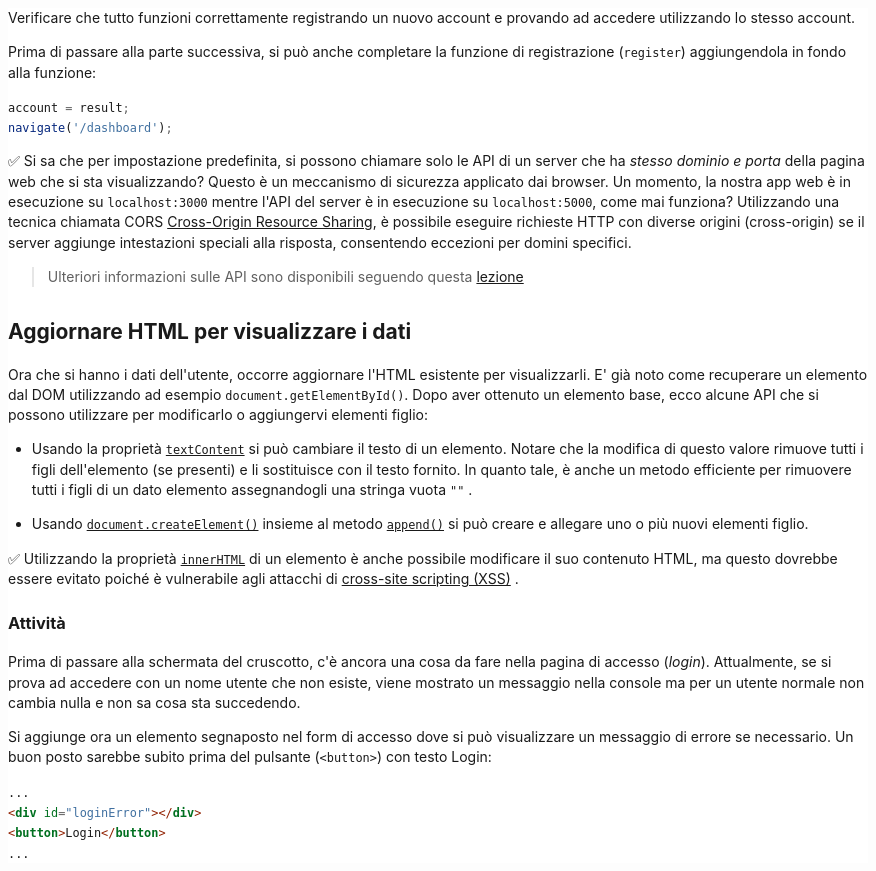 Verificare che tutto funzioni correttamente registrando un nuovo account e provando ad accedere utilizzando lo stesso account.

Prima di passare alla parte successiva, si può anche completare la funzione di registrazione (`register`) aggiungendola in fondo alla funzione:

```js
account = result;
navigate('/dashboard');
```

✅ Si sa che per impostazione predefinita, si possono  chiamare solo le API di un server che ha *stesso dominio e porta* della pagina web che si sta visualizzando? Questo è un meccanismo di sicurezza applicato dai browser. Un momento, la nostra app web è in esecuzione su `localhost:3000` mentre l'API del server è in esecuzione su  `localhost:5000`, come mai funziona? Utilizzando una tecnica chiamata CORS [Cross-Origin Resource Sharing](https://developer.mozilla.org/it/docs/Web/HTTP/CORS), è possibile eseguire richieste HTTP con diverse origini (cross-origin) se il server aggiunge intestazioni speciali alla risposta, consentendo eccezioni per domini specifici.

> Ulteriori informazioni sulle API sono disponibili seguendo questa [lezione](https://docs.microsoft.com/learn/modules/use-apis-discover-museum-art?WT.mc_id=academic-4621-cxa)

## Aggiornare HTML per visualizzare i dati

Ora che si hanno i dati dell'utente, occorre aggiornare l'HTML esistente per visualizzarli. E'  già noto come recuperare un elemento dal DOM utilizzando ad esempio `document.getElementById()`. Dopo aver ottenuto un elemento base, ecco alcune API che si possono utilizzare per modificarlo o aggiungervi elementi figlio:

- Usando la proprietà [`textContent`](https://developer.mozilla.org/docs/Web/API/Node/textContent)  si può  cambiare il testo di un elemento. Notare che la modifica di questo valore rimuove tutti i figli dell'elemento (se presenti) e li sostituisce con il testo fornito. In quanto tale, è anche un metodo efficiente per rimuovere tutti i figli di un dato elemento assegnandogli una stringa vuota  `""` .

- Usando [`document.createElement()`](https://developer.mozilla.org/docs/Web/API/Document/createElement) insieme al metodo [`append()`](https://developer.mozilla.org/docs/Web/API/ParentNode/append) si può  creare e allegare uno o più nuovi elementi figlio.

✅ Utilizzando la proprietà [`innerHTML`](https://developer.mozilla.org/docs/Web/API/Element/innerHTML) di un elemento è anche possibile modificare il suo contenuto HTML, ma questo dovrebbe essere evitato poiché è vulnerabile agli attacchi di [cross-site scripting (XSS)](https://developer.mozilla.org/docs/Glossary/Cross-site_scripting) .

### Attività

Prima di passare alla schermata del cruscotto, c'è ancora una cosa da fare nella pagina di accesso (*login*). Attualmente, se si prova ad accedere con un nome utente che non esiste, viene mostrato un messaggio nella console ma per un utente normale non cambia nulla e non sa cosa sta succedendo.

Si aggiunge ora un elemento segnaposto nel form di accesso dove si può  visualizzare un messaggio di errore se necessario. Un buon posto sarebbe subito prima del pulsante (`<button>`) con testo Login:

```html
...
<div id="loginError"></div>
<button>Login</button>
...
```
